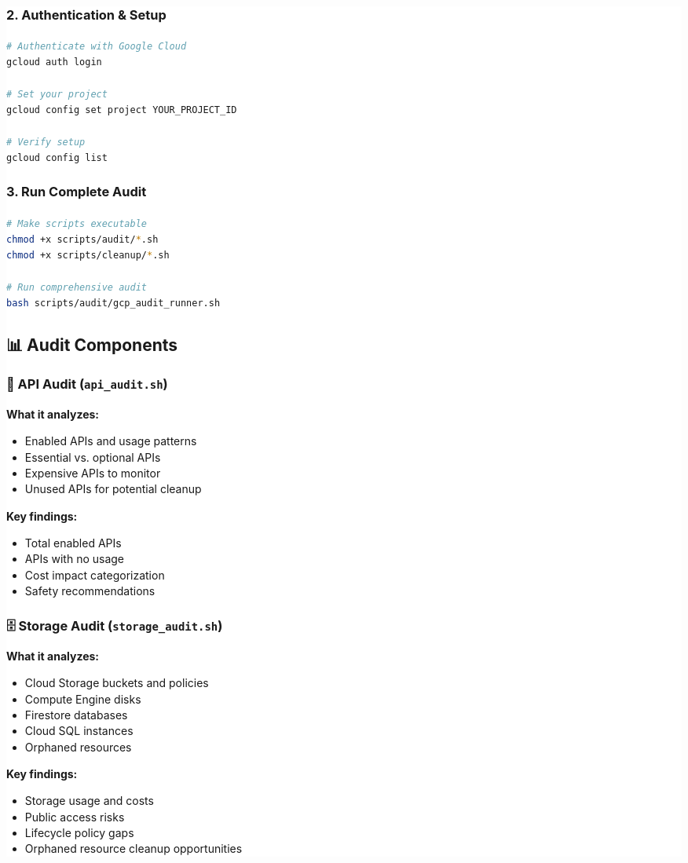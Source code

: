 ### 2. Authentication & Setup

```bash
# Authenticate with Google Cloud
gcloud auth login

# Set your project
gcloud config set project YOUR_PROJECT_ID

# Verify setup
gcloud config list
```

### 3. Run Complete Audit

```bash
# Make scripts executable
chmod +x scripts/audit/*.sh
chmod +x scripts/cleanup/*.sh

# Run comprehensive audit
bash scripts/audit/gcp_audit_runner.sh
```

## 📊 Audit Components

### 🔌 API Audit (`api_audit.sh`)

**What it analyzes:**
- Enabled APIs and usage patterns
- Essential vs. optional APIs
- Expensive APIs to monitor
- Unused APIs for potential cleanup

**Key findings:**
- Total enabled APIs
- APIs with no usage
- Cost impact categorization
- Safety recommendations

### 🗄️ Storage Audit (`storage_audit.sh`)

**What it analyzes:**
- Cloud Storage buckets and policies
- Compute Engine disks
- Firestore databases
- Cloud SQL instances
- Orphaned resources

**Key findings:**
- Storage usage and costs
- Public access risks
- Lifecycle policy gaps
- Orphaned resource cleanup opportunities
